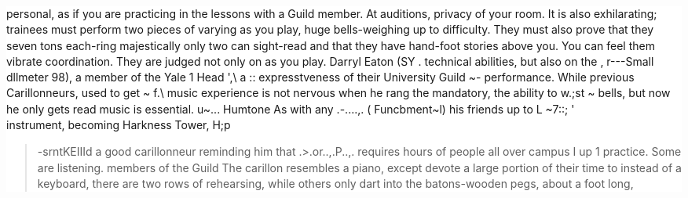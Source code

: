 personal, as if you are practicing in the
lessons with a Guild member. At auditions,
privacy of your room. It is also exhilarating;
trainees must perform two pieces of varying
as you play, huge bells-weighing up to
difficulty. They must also prove that they
seven tons each-ring majestically only two
can sight-read and that they have hand-foot
stories above you. You can feel them vibrate
coordination. They are judged not only on
as you play. Darryl Eaton (SY
.
technical abilities, but also on the
,
r---Small dllmeter
98), a member of the Yale
1 Head ',\ a ::
expresstveness
of
their
University
Guild
~-
performance. While previous
Carillonneurs, used to get ~
f.\ music experience is not
nervous when he rang the
mandatory, the ability to
w.;st
~
bells, but now he only gets
read music is essential.
u~...
Humtone
As
with
any
.-....,.
( Funcbment~l)
his
friends
up
to L
~7::; '\
instrument, becoming
Harkness
Tower,
H;p
>-srntKEIIId a good carillonneur
reminding him that
.>.or..,.P\..,. requires
hours of
people all over campus
I
up 1
practice.
Some
are listening.
members of the Guild
The carillon resembles a piano, except
devote a large portion of their time to
instead of a keyboard, there are two rows of
rehearsing, while others only dart into the
batons-wooden pegs, about a foot long,